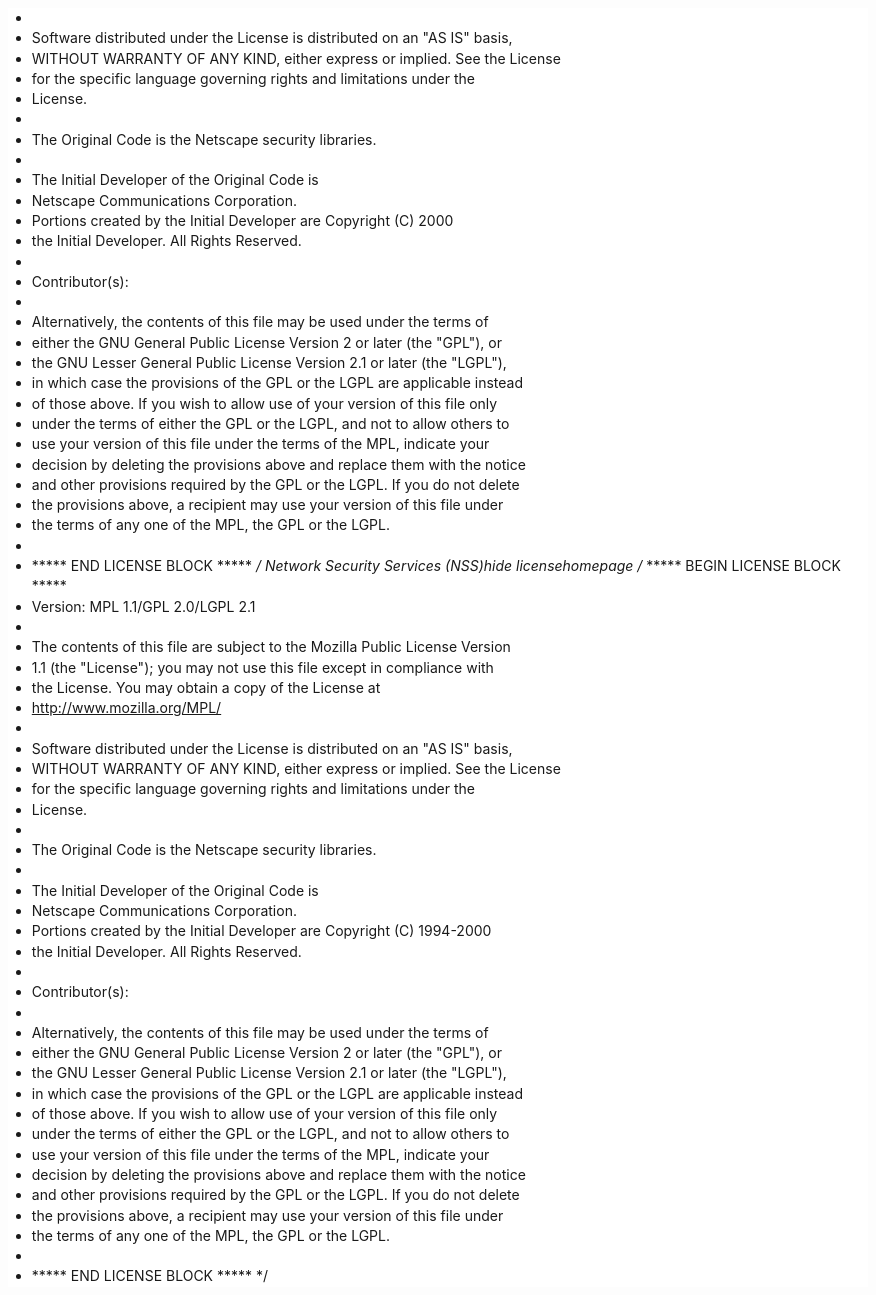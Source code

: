  *
 * Software distributed under the License is distributed on an "AS IS" basis,
 * WITHOUT WARRANTY OF ANY KIND, either express or implied. See the License
 * for the specific language governing rights and limitations under the
 * License.
 *
 * The Original Code is the Netscape security libraries.
 *
 * The Initial Developer of the Original Code is
 * Netscape Communications Corporation.
 * Portions created by the Initial Developer are Copyright (C) 2000
 * the Initial Developer. All Rights Reserved.
 *
 * Contributor(s):
 *
 * Alternatively, the contents of this file may be used under the terms of
 * either the GNU General Public License Version 2 or later (the "GPL"), or
 * the GNU Lesser General Public License Version 2.1 or later (the "LGPL"),
 * in which case the provisions of the GPL or the LGPL are applicable instead
 * of those above. If you wish to allow use of your version of this file only
 * under the terms of either the GPL or the LGPL, and not to allow others to
 * use your version of this file under the terms of the MPL, indicate your
 * decision by deleting the provisions above and replace them with the notice
 * and other provisions required by the GPL or the LGPL. If you do not delete
 * the provisions above, a recipient may use your version of this file under
 * the terms of any one of the MPL, the GPL or the LGPL.
 *
 * ***** END LICENSE BLOCK ***** */
Network Security Services (NSS)hide licensehomepage
/* ***** BEGIN LICENSE BLOCK *****
 * Version: MPL 1.1/GPL 2.0/LGPL 2.1
 *
 * The contents of this file are subject to the Mozilla Public License Version
 * 1.1 (the "License"); you may not use this file except in compliance with
 * the License. You may obtain a copy of the License at
 * http://www.mozilla.org/MPL/
 *
 * Software distributed under the License is distributed on an "AS IS" basis,
 * WITHOUT WARRANTY OF ANY KIND, either express or implied. See the License
 * for the specific language governing rights and limitations under the
 * License.
 *
 * The Original Code is the Netscape security libraries.
 *
 * The Initial Developer of the Original Code is
 * Netscape Communications Corporation.
 * Portions created by the Initial Developer are Copyright (C) 1994-2000
 * the Initial Developer. All Rights Reserved.
 *
 * Contributor(s):
 *
 * Alternatively, the contents of this file may be used under the terms of
 * either the GNU General Public License Version 2 or later (the "GPL"), or
 * the GNU Lesser General Public License Version 2.1 or later (the "LGPL"),
 * in which case the provisions of the GPL or the LGPL are applicable instead
 * of those above. If you wish to allow use of your version of this file only
 * under the terms of either the GPL or the LGPL, and not to allow others to
 * use your version of this file under the terms of the MPL, indicate your
 * decision by deleting the provisions above and replace them with the notice
 * and other provisions required by the GPL or the LGPL. If you do not delete
 * the provisions above, a recipient may use your version of this file under
 * the terms of any one of the MPL, the GPL or the LGPL.
 *
 * ***** END LICENSE BLOCK ***** */